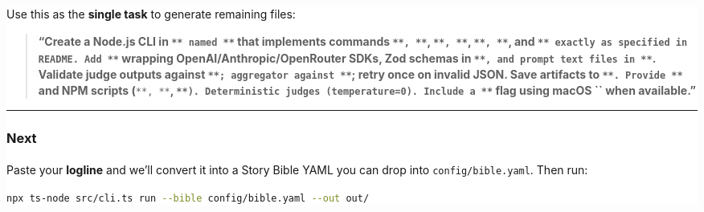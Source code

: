 Use this as the **single task** to generate remaining files:

> **“Create a Node.js CLI in **``** named **``** that implements commands **``**, **``**, **``**, **``**, **``**, **``**, and **``** exactly as specified in README. Add **``** wrapping OpenAI/Anthropic/OpenRouter SDKs, Zod schemas in **``**, and prompt text files in **``**. Validate judge outputs against **``**; aggregator against **``**; retry once on invalid JSON. Save artifacts to **``**. Provide **``** and NPM scripts (**``**, **``**, **``**). Deterministic judges (temperature=0). Include a **``** flag using macOS **``** when available.”**

---

### Next

Paste your **logline** and we’ll convert it into a Story Bible YAML you can drop into `config/bible.yaml`. Then run:

```bash
npx ts-node src/cli.ts run --bible config/bible.yaml --out out/
```
